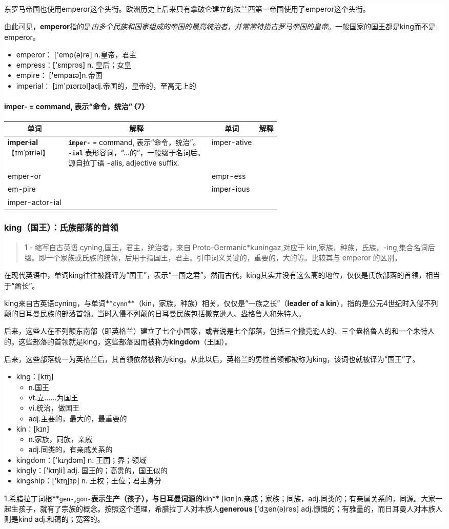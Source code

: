 东罗马帝国也使用emperor这个头衔。欧洲历史上后来只有拿破仑建立的法兰西第一帝国使用了emperor这个头衔。

由此可见，**emperor**指的是*由多个民族和国家组成的帝国的最高统治者，并常常特指古罗马帝国的皇帝*。一般国家的国王都是king而不是emperor。

- emperor： ['emp(ə)rə] n.皇帝，君主
- empress：['ɛmprəs] n. 皇后；女皇
- empire： ['empaɪə]n.帝国
- imperial： [ɪm'pɪərɪəl]adj.帝国的，皇帝的，至高无上的



#### imper-  = command, 表示“命令，统治” {7}

| 单词                              | 解释                                                         | 单词             | 解释 |
| --------------------------------- | ------------------------------------------------------------ | ---------------- | ---- |
| **imper∙ial** <br />【ɪmˈpɪriəl】 | **`imper-`** = command, 表示“命令，统治”。<br/>**`-ial`** 表形容词，“…的”，一般缀于名词后。<br />源自拉丁语 -alis, adjective suffix. | imper-ative<br/> |      |
| emper-or<br/>                     |                                                              | empr-ess         |      |
| em-pire<br/>                      |                                                              | imper-ious<br/>  |      |
| imper-actor-ial<br/>              |                                                              |                  |      |



### king（国王）：氏族部落的首领

> 1 - 缩写自古英语 cyning,国王，君主，统治者，来自 Proto-Germanic*kuningaz,对应于 kin,家族，种族，氏族，-ing,集合名词后缀。即一个家族或氏族的统领，后用于指国王，君主。引申词义关键的，重要的，大的等。比较其与 emperor 的区别。



在现代英语中，单词king往往被翻译为“国王”，表示“一国之君”，然而古代，king其实并没有这么高的地位，仅仅是氏族部落的首领，相当于“酋长”。

king来自古英语cyning，与单词**`cynn`**（kin，家族，种族）相关，仅仅是“一族之长”（**leader of a kin**），指的是公元4世纪时入侵不列颠的日耳曼民族的部落首领。当时入侵不列颠的日耳曼民族包括撒克逊人、盎格鲁人和朱特人。

后来，这些人在不列颠东南部（即英格兰）建立了七个小国家，或者说是七个部落，包括三个撒克逊人的、三个盎格鲁人的和一个朱特人的。这些部落的首领就是king，这些部落因而被称为**kingdom**（王国）。

后来，这些部落统一为英格兰后，其首领依然被称为king。从此以后，英格兰的男性首领都被称为king，该词也就被译为“国王”了。



- king：[kɪŋ] 
  - n.国王
  - vt.立……为国王
  - vi.统治，做国王
  - adj.主要的，最大的，最重要的
- kin：[kɪn] 
  - n.家族，同族，亲戚
  - adj.同类的，有亲戚关系的
- kingdom：['kɪŋdəm] n. 王国；界；领域
- kingly：['kɪŋli] adj. 国王的；高贵的，国王似的
- kingship：['kɪŋʃɪp] n. 王权；王位；君主身分



1.希腊拉丁词根**`gen-`**,**`gon-`**表示生产（孩子），与日耳曼词源的**kin** [kɪn]n.亲戚；家族；同族，adj.同类的；有亲属关系的，同源。大家一起生孩子，就有了宗族的概念。按照这个道理，希腊拉丁人对本族人**generous** ['dʒen(ə)rəs] adj.慷慨的；有雅量的，而日耳曼人对本族人则是kind adj.和蔼的；宽容的。 


[^1]: totem pole【ˈtoʊtəm poʊl】 图腾柱;(机构等内的)等级，级别。 a range of different levels in an organization, etc.
[^2]: 词源说明(童理民)  <br/>1 - 来自拉丁语 masculus,男人的，具备男人的美德的，来自 mas,男人，男子，词源同 marry,-cul,小词后缀。字面意思即小男子汉，男人的。后引申词义男性化的，语法格阳性的。male 为该词缩写词。<br/><br/>摩西英语(摩西)<br/>male [meɪl] adj.男性的；雄性的；有力的，n.男人；雄性动物。这个单词可以参考masculine ['mæskjʊlɪn] adj.男性的；阳性的；男子气概的，n.男性；阳性；阳性词，masculine=mas+cul+ine，mas-男性，cul-指小，-ine表of,like。male可以看作是mascul-的缩短式。男性的符号来自罗马战神Mars的盾和矛。